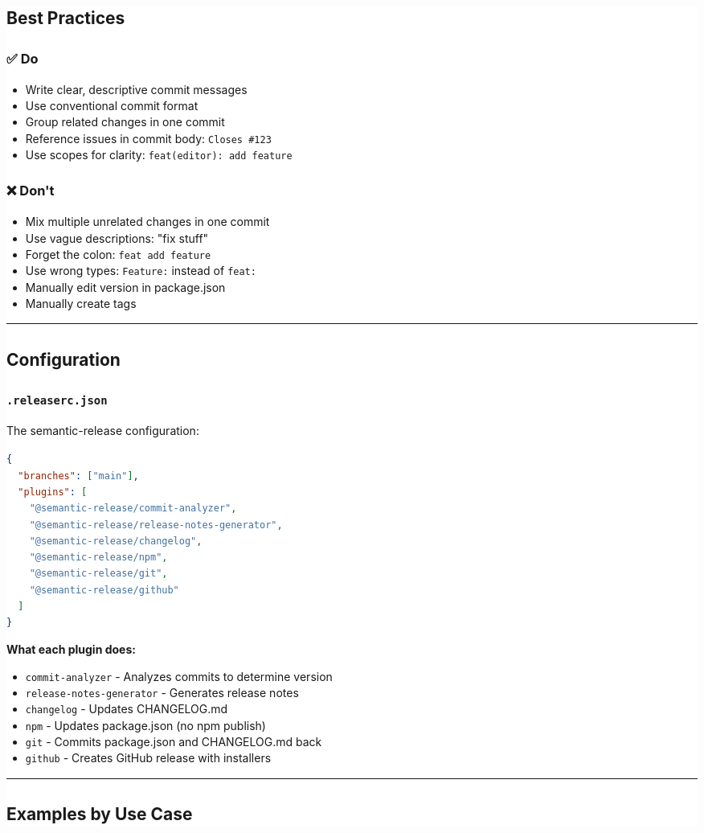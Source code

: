 ## Best Practices

### ✅ Do

- Write clear, descriptive commit messages
- Use conventional commit format
- Group related changes in one commit
- Reference issues in commit body: `Closes #123`
- Use scopes for clarity: `feat(editor): add feature`

### ❌ Don't

- Mix multiple unrelated changes in one commit
- Use vague descriptions: "fix stuff"
- Forget the colon: `feat add feature`
- Use wrong types: `Feature:` instead of `feat:`
- Manually edit version in package.json
- Manually create tags

---

## Configuration

### `.releaserc.json`

The semantic-release configuration:

```json
{
  "branches": ["main"],
  "plugins": [
    "@semantic-release/commit-analyzer",
    "@semantic-release/release-notes-generator",
    "@semantic-release/changelog",
    "@semantic-release/npm",
    "@semantic-release/git",
    "@semantic-release/github"
  ]
}
```

**What each plugin does:**
- `commit-analyzer` - Analyzes commits to determine version
- `release-notes-generator` - Generates release notes
- `changelog` - Updates CHANGELOG.md
- `npm` - Updates package.json (no npm publish)
- `git` - Commits package.json and CHANGELOG.md back
- `github` - Creates GitHub release with installers

---

## Examples by Use Case
